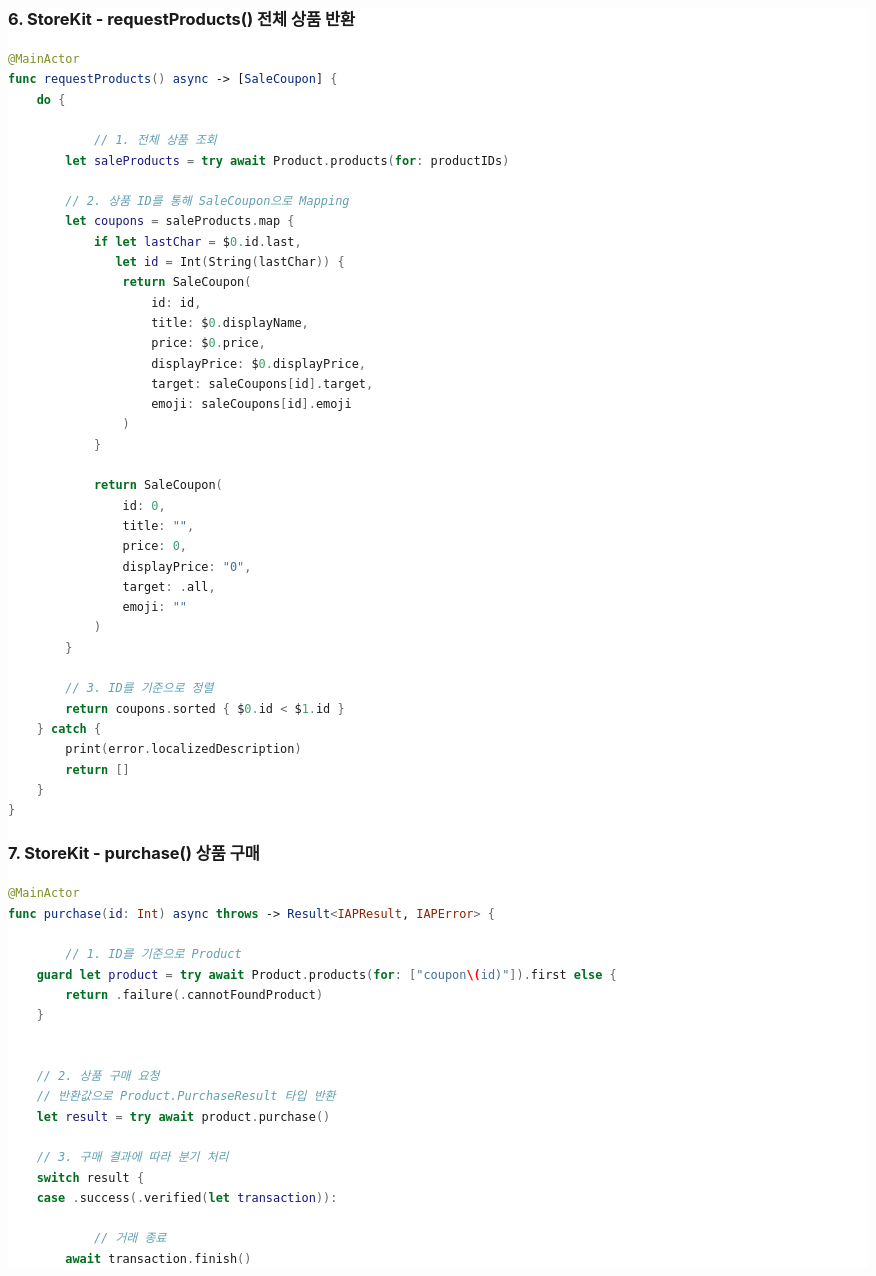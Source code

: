 ### 6. StoreKit - requestProducts() 전체 상품 반환
```swift
@MainActor
func requestProducts() async -> [SaleCoupon] {
    do {
    
		    // 1. 전체 상품 조회
        let saleProducts = try await Product.products(for: productIDs)
        
        // 2. 상품 ID를 통해 SaleCoupon으로 Mapping
        let coupons = saleProducts.map {
            if let lastChar = $0.id.last,
               let id = Int(String(lastChar)) {
                return SaleCoupon(
                    id: id,
                    title: $0.displayName,
                    price: $0.price,
                    displayPrice: $0.displayPrice,
                    target: saleCoupons[id].target,
                    emoji: saleCoupons[id].emoji
                )
            }
            
            return SaleCoupon(
                id: 0,
                title: "",
                price: 0,
                displayPrice: "0",
                target: .all,
                emoji: ""
            )
        }
        
        // 3. ID를 기준으로 정렬
        return coupons.sorted { $0.id < $1.id }
    } catch {
        print(error.localizedDescription)
        return []
    }
}
```

### 7. StoreKit - purchase() 상품 구매
```swift
@MainActor
func purchase(id: Int) async throws -> Result<IAPResult, IAPError> {

		// 1. ID를 기준으로 Product
    guard let product = try await Product.products(for: ["coupon\(id)"]).first else {
        return .failure(.cannotFoundProduct)
    }
    
    
    // 2. 상품 구매 요청
    // 반환값으로 Product.PurchaseResult 타입 반환
    let result = try await product.purchase()
    
    // 3. 구매 결과에 따라 분기 처리
    switch result {
    case .success(.verified(let transaction)):
    
		    // 거래 종료
        await transaction.finish()
```